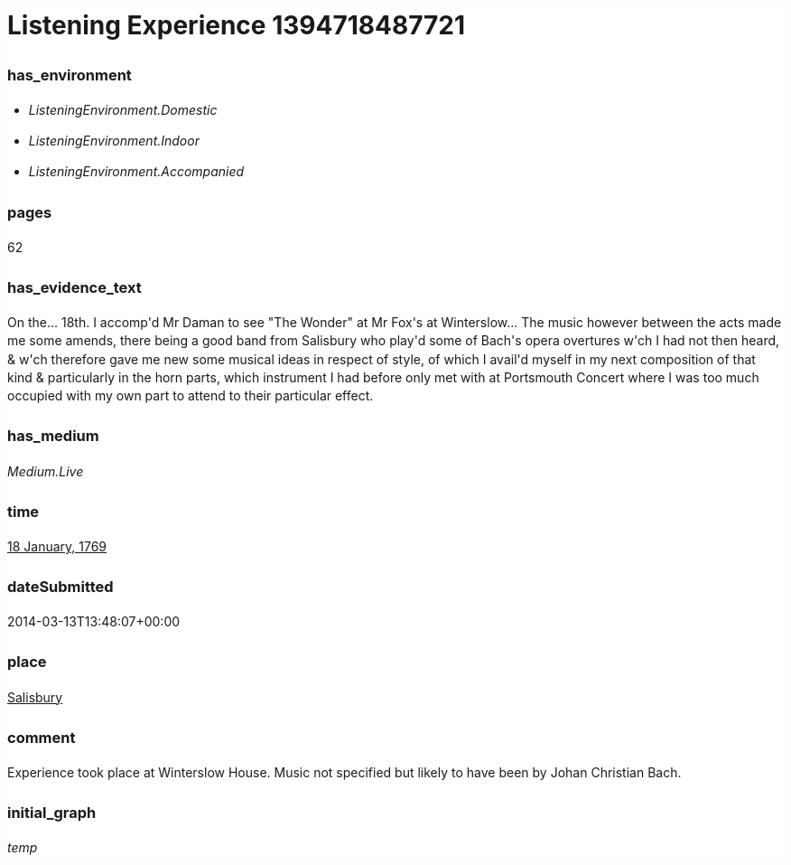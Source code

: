 # Listening Experience 1394718487721

### has_environment

 - *ListeningEnvironment.Domestic*

 - *ListeningEnvironment.Indoor*

 - *ListeningEnvironment.Accompanied*

### pages


62

### has_evidence_text


On the... 18th. I accomp'd Mr Daman to see "The Wonder" at Mr Fox's at Winterslow... The music however between the acts made me some amends, there being a good band from Salisbury who play'd some of Bach's opera overtures w'ch I had not then heard, & w'ch therefore gave me new some musical ideas in respect of style, of which I avail'd myself in my next composition of that kind & particularly in the horn parts, which instrument I had before only met with at Portsmouth Concert where I was too much occupied with my own part to attend to their particular effect.

### has_medium


*Medium.Live*

### time


[18 January, 1769](#18-January-1769)

### dateSubmitted


2014-03-13T13:48:07+00:00

### place


[Salisbury](#Salisbury)

### comment


Experience took place at Winterslow House. Music not specified but likely to have been by Johan Christian Bach.

### initial_graph


*temp*
